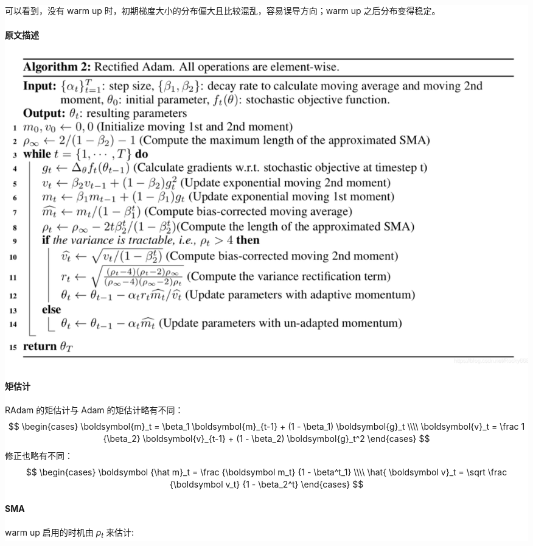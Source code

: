 
可以看到，没有 warm up 时，初期梯度大小的分布偏大且比较混乱，容易误导方向；warm up 之后分布变得稳定。

#### 原文描述

![image-20220702090325346](images/最优化方法/image-20220702090325346.png)

#### 矩估计

RAdam 的矩估计与 Adam 的矩估计略有不同：
$$
\begin{cases}
    \boldsymbol{m}_t = \beta_1 \boldsymbol{m}_{t-1} + (1 - \beta_1) \boldsymbol{g}_t \\\\
    \boldsymbol{v}_t = \frac 1 {\beta_2} \boldsymbol{v}_{t-1} + (1 - \beta_2) \boldsymbol{g}_t^2
\end{cases}
$$
修正也略有不同：
$$
\begin{cases}
    \boldsymbol {\hat m}_t = \frac {\boldsymbol m_t} {1 - \beta^t_1} \\\\
    \hat{ \boldsymbol v}_t = \sqrt \frac {\boldsymbol v_t} {1 - \beta_2^t}
\end{cases}
$$

#### SMA

warm up 启用的时机由 $\rho_t$ 来估计:

